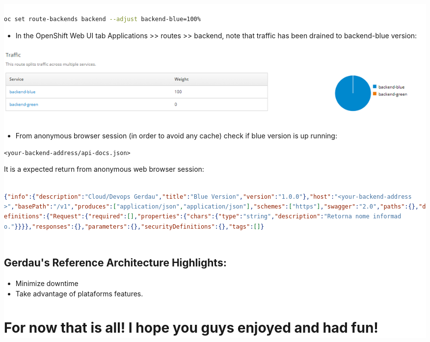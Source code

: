```sh

oc set route-backends backend --adjust backend-blue=100%

```
* In the OpenShift Web UI tab Applications >> routes >> backend, note that traffic has been drained to backend-blue version:

![route](./images/step8.2.png)

* From anonymous browser session (in order to avoid any cache) check if blue version is up running:

`<your-backend-address/api-docs.json>`

It is a expected return from anonymous web browser session:

```json

{"info":{"description":"Cloud/Devops Gerdau","title":"Blue Version","version":"1.0.0"},"host":"<your-backend-address>","basePath":"/v1","produces":["application/json","application/json"],"schemes":["https"],"swagger":"2.0","paths":{},"definitions":{"Request":{"required":[],"properties":{"chars":{"type":"string","description":"Retorna nome informado."}}}},"responses":{},"parameters":{},"securityDefinitions":{},"tags":[]}
 
```


## Gerdau's Reference Architecture Highlights:

* Minimize downtime
* Take advantage of plataforms features.



# For now that is all! I hope you guys enjoyed and had fun!